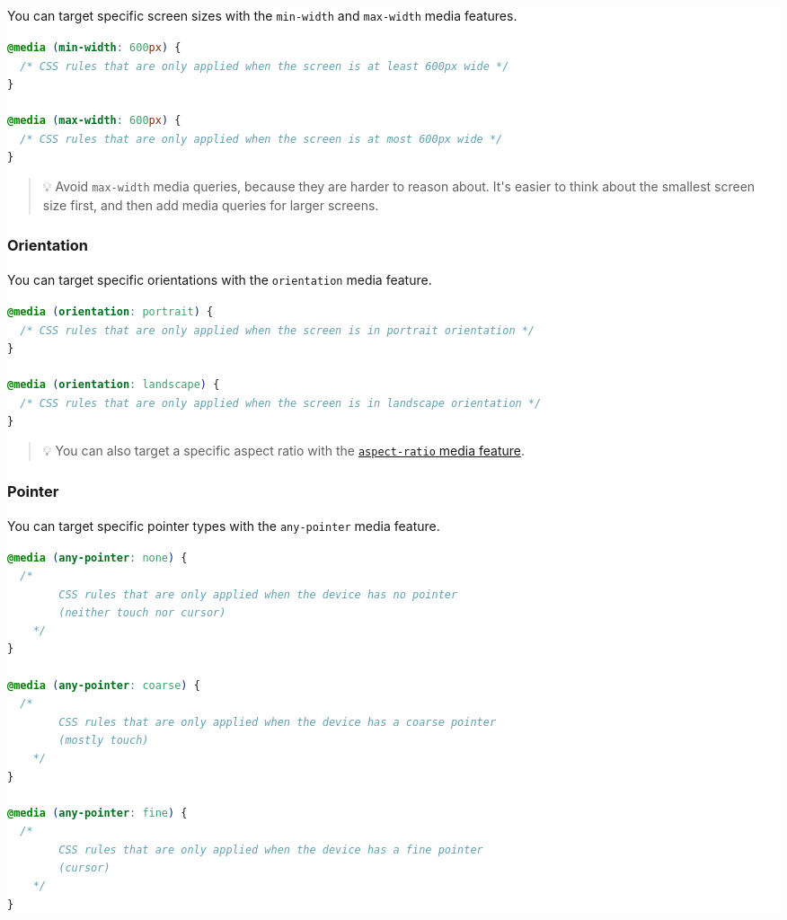 You can target specific screen sizes with the `min-width` and `max-width` media features.

```css
@media (min-width: 600px) {
  /* CSS rules that are only applied when the screen is at least 600px wide */
}

@media (max-width: 600px) {
  /* CSS rules that are only applied when the screen is at most 600px wide */
}
```

> 💡 Avoid `max-width` media queries, because they are harder to reason about. It's easier to think
> about the smallest screen size first, and then add media queries for larger screens.

### Orientation

You can target specific orientations with the `orientation` media feature.

```css
@media (orientation: portrait) {
  /* CSS rules that are only applied when the screen is in portrait orientation */
}

@media (orientation: landscape) {
  /* CSS rules that are only applied when the screen is in landscape orientation */
}
```

> 💡 You can also target a specific aspect ratio with the
> [`aspect-ratio` media feature](https://developer.mozilla.org/en-US/docs/Web/CSS/@media/aspect-ratio).

### Pointer

You can target specific pointer types with the `any-pointer` media feature.

```css
@media (any-pointer: none) {
  /*
		CSS rules that are only applied when the device has no pointer
		(neither touch nor cursor)
	*/
}

@media (any-pointer: coarse) {
  /*
		CSS rules that are only applied when the device has a coarse pointer
		(mostly touch)
	*/
}

@media (any-pointer: fine) {
  /*
		CSS rules that are only applied when the device has a fine pointer
		(cursor)
	*/
}
```
